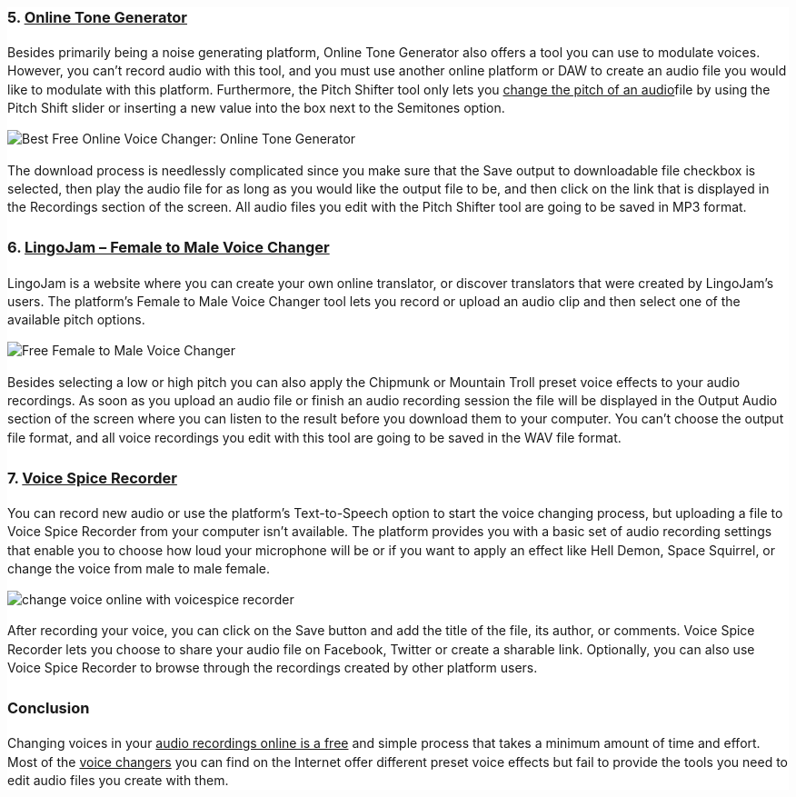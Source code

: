 ### 5\. [Online Tone Generator](http://onlinetonegenerator.com/pitch-shifter.html)

Besides primarily being a noise generating platform, Online Tone Generator also offers a tool you can use to modulate voices. However, you can’t record audio with this tool, and you must use another online platform or DAW to create an audio file you would like to modulate with this platform. Furthermore, the Pitch Shifter tool only lets you [change the pitch of an audio](https://tools.techidaily.com/wondershare/filmora/download/)file by using the Pitch Shift slider or inserting a new value into the box next to the Semitones option.

![Best Free Online Voice Changer: Online Tone Generator](https://images.wondershare.com/filmora/article-images/change-voice-with-online-tone-generator.jpg)

The download process is needlessly complicated since you make sure that the Save output to downloadable file checkbox is selected, then play the audio file for as long as you would like the output file to be, and then click on the link that is displayed in the Recordings section of the screen. All audio files you edit with the Pitch Shifter tool are going to be saved in MP3 format.

### 6\. [LingoJam – Female to Male Voice Changer](https://lingojam.com/FemaletoMaleVoiceChanger)

LingoJam is a website where you can create your own online translator, or discover translators that were created by LingoJam’s users. The platform’s Female to Male Voice Changer tool lets you record or upload an audio clip and then select one of the available pitch options.

![Free Female to Male Voice Changer](https://images.wondershare.com/filmora/article-images/female-to-male-voice-changer.jpg)

Besides selecting a low or high pitch you can also apply the Chipmunk or Mountain Troll preset voice effects to your audio recordings. As soon as you upload an audio file or finish an audio recording session the file will be displayed in the Output Audio section of the screen where you can listen to the result before you download them to your computer. You can’t choose the output file format, and all voice recordings you edit with this tool are going to be saved in the WAV file format.

### 7\. [Voice Spice Recorder](https://voicespice.com/)

You can record new audio or use the platform’s Text-to-Speech option to start the voice changing process, but uploading a file to Voice Spice Recorder from your computer isn’t available. The platform provides you with a basic set of audio recording settings that enable you to choose how loud your microphone will be or if you want to apply an effect like Hell Demon, Space Squirrel, or change the voice from male to male female.

![change voice online with voicespice recorder](https://images.wondershare.com/filmora/article-images/change-voice-with-online-voice-spice-recorder.jpg)

After recording your voice, you can click on the Save button and add the title of the file, its author, or comments. Voice Spice Recorder lets you choose to share your audio file on Facebook, Twitter or create a sharable link. Optionally, you can also use Voice Spice Recorder to browse through the recordings created by other platform users.

### Conclusion

Changing voices in your [audio recordings online is a free](https://tools.techidaily.com/wondershare/filmora/download/) and simple process that takes a minimum amount of time and effort. Most of the [voice changers](https://tools.techidaily.com/wondershare/filmora/download/) you can find on the Internet offer different preset voice effects but fail to provide the tools you need to edit audio files you create with them.
